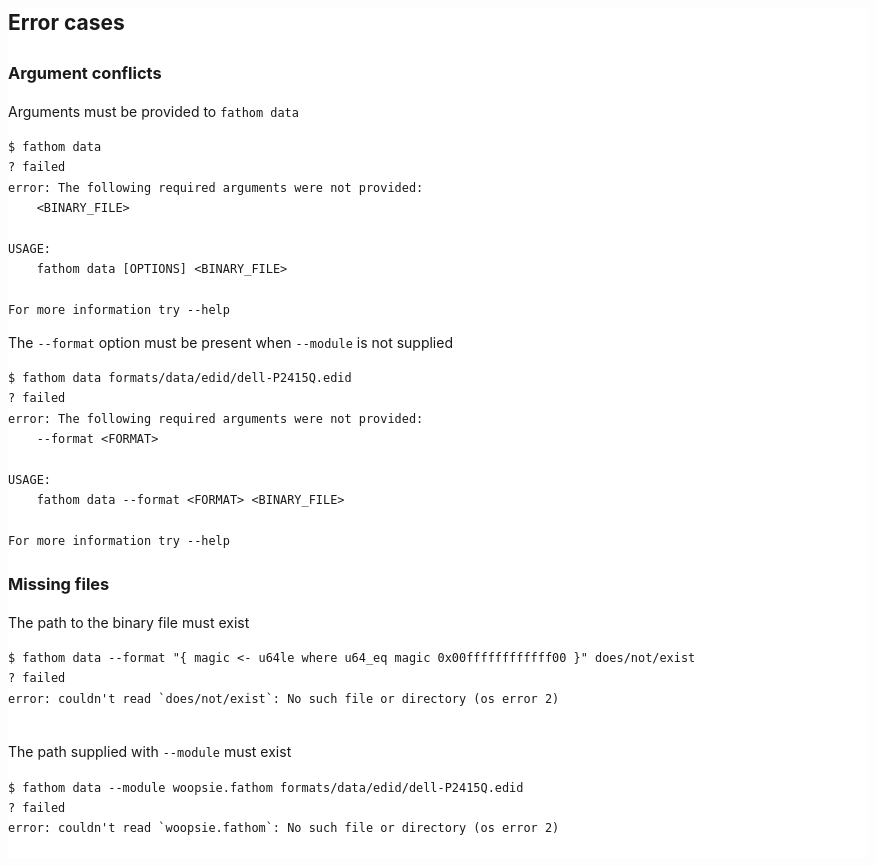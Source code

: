 ## Error cases

### Argument conflicts

Arguments must be provided to `fathom data`

```console
$ fathom data
? failed
error: The following required arguments were not provided:
    <BINARY_FILE>

USAGE:
    fathom data [OPTIONS] <BINARY_FILE>

For more information try --help

```

The `--format` option must be present when `--module` is not supplied

```console
$ fathom data formats/data/edid/dell-P2415Q.edid
? failed
error: The following required arguments were not provided:
    --format <FORMAT>

USAGE:
    fathom data --format <FORMAT> <BINARY_FILE>

For more information try --help

```

### Missing files

The path to the binary file must exist

```console
$ fathom data --format "{ magic <- u64le where u64_eq magic 0x00ffffffffffff00 }" does/not/exist
? failed
error: couldn't read `does/not/exist`: No such file or directory (os error 2)


```

The path supplied with `--module` must exist

```console
$ fathom data --module woopsie.fathom formats/data/edid/dell-P2415Q.edid
? failed
error: couldn't read `woopsie.fathom`: No such file or directory (os error 2)


```
